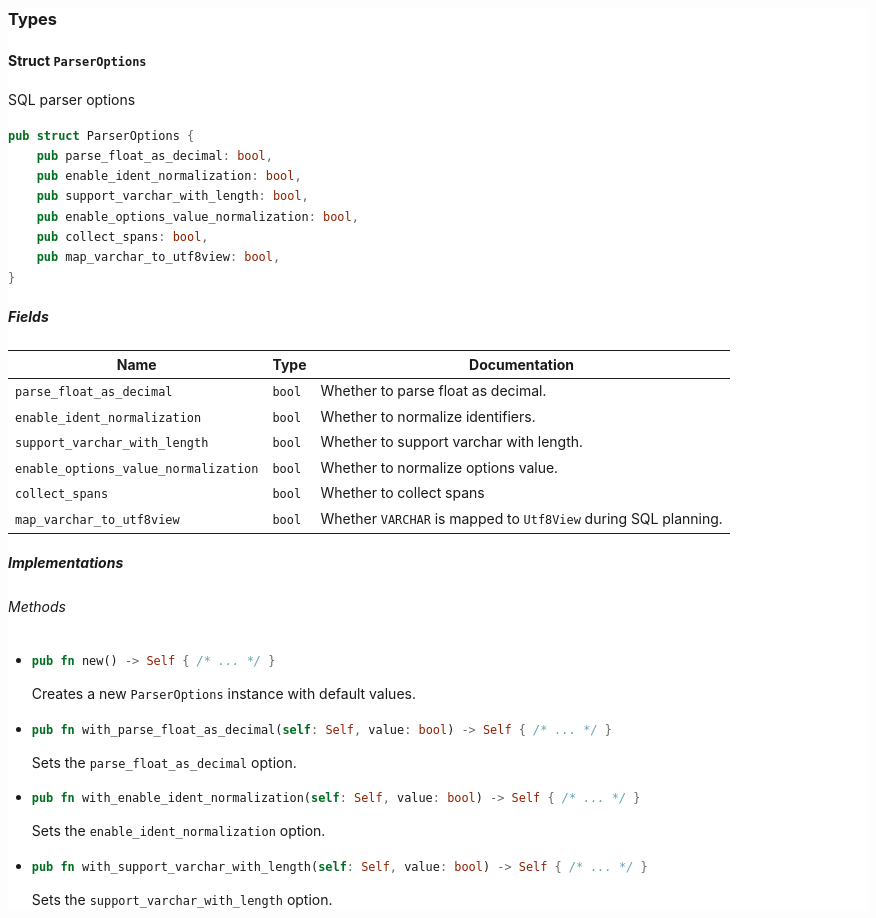 ### Types

#### Struct `ParserOptions`

SQL parser options

```rust
pub struct ParserOptions {
    pub parse_float_as_decimal: bool,
    pub enable_ident_normalization: bool,
    pub support_varchar_with_length: bool,
    pub enable_options_value_normalization: bool,
    pub collect_spans: bool,
    pub map_varchar_to_utf8view: bool,
}
```

##### Fields

| Name | Type | Documentation |
|------|------|---------------|
| `parse_float_as_decimal` | `bool` | Whether to parse float as decimal. |
| `enable_ident_normalization` | `bool` | Whether to normalize identifiers. |
| `support_varchar_with_length` | `bool` | Whether to support varchar with length. |
| `enable_options_value_normalization` | `bool` | Whether to normalize options value. |
| `collect_spans` | `bool` | Whether to collect spans |
| `map_varchar_to_utf8view` | `bool` | Whether `VARCHAR` is mapped to `Utf8View` during SQL planning. |

##### Implementations

###### Methods

- ```rust
  pub fn new() -> Self { /* ... */ }
  ```
  Creates a new `ParserOptions` instance with default values.

- ```rust
  pub fn with_parse_float_as_decimal(self: Self, value: bool) -> Self { /* ... */ }
  ```
  Sets the `parse_float_as_decimal` option.

- ```rust
  pub fn with_enable_ident_normalization(self: Self, value: bool) -> Self { /* ... */ }
  ```
  Sets the `enable_ident_normalization` option.

- ```rust
  pub fn with_support_varchar_with_length(self: Self, value: bool) -> Self { /* ... */ }
  ```
  Sets the `support_varchar_with_length` option.
